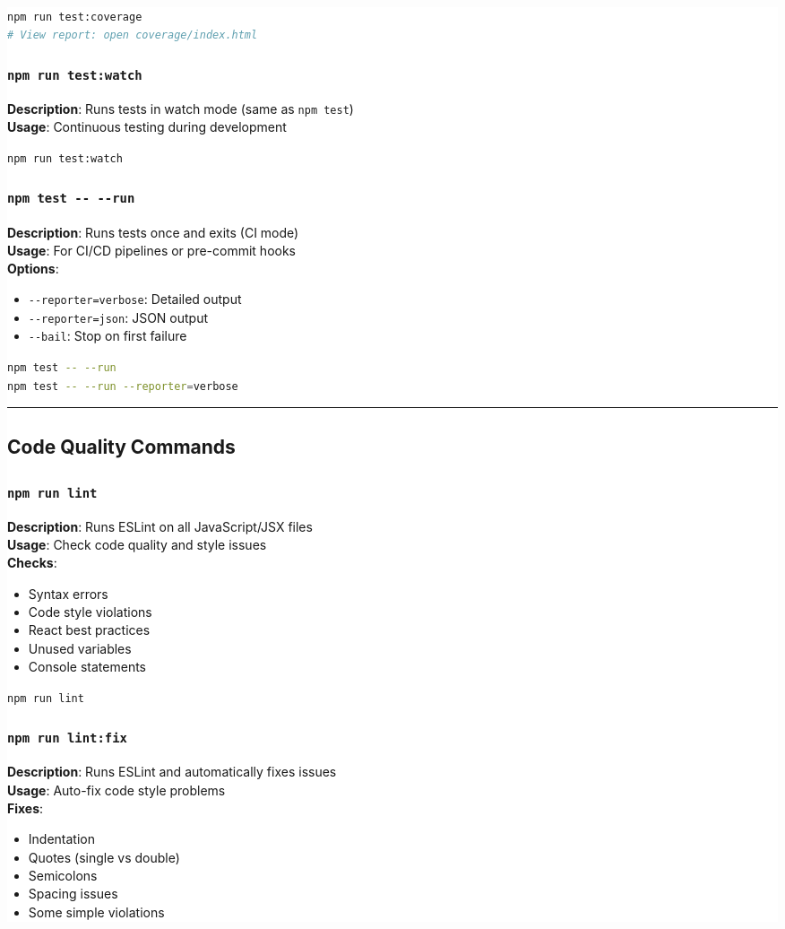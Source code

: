 ```bash
npm run test:coverage
# View report: open coverage/index.html
```

### `npm run test:watch`
**Description**: Runs tests in watch mode (same as `npm test`)  
**Usage**: Continuous testing during development

```bash
npm run test:watch
```

### `npm test -- --run`
**Description**: Runs tests once and exits (CI mode)  
**Usage**: For CI/CD pipelines or pre-commit hooks  
**Options**:
- `--reporter=verbose`: Detailed output
- `--reporter=json`: JSON output
- `--bail`: Stop on first failure

```bash
npm test -- --run
npm test -- --run --reporter=verbose
```

---

## Code Quality Commands

### `npm run lint`
**Description**: Runs ESLint on all JavaScript/JSX files  
**Usage**: Check code quality and style issues  
**Checks**:
- Syntax errors
- Code style violations
- React best practices
- Unused variables
- Console statements

```bash
npm run lint
```

### `npm run lint:fix`
**Description**: Runs ESLint and automatically fixes issues  
**Usage**: Auto-fix code style problems  
**Fixes**:
- Indentation
- Quotes (single vs double)
- Semicolons
- Spacing issues
- Some simple violations
